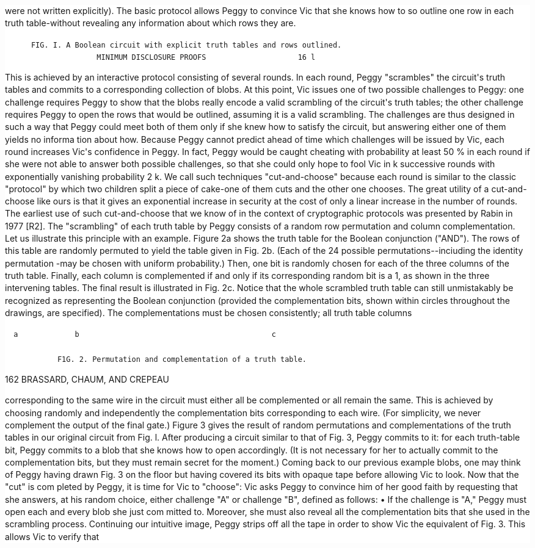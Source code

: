 were not written explicitly). The basic protocol allows Peggy to convince Vic that 
she knows how to so outline one row in each truth table-without revealing any 
information about which rows they are. 


          FIG. I. A Boolean circuit with explicit truth tables and rows outlined. 
                         MINIMUM DISCLOSURE PROOFS                     16 l 

  This is achieved by an interactive protocol consisting of several rounds. In each 
round, Peggy "scrambles" the circuit's truth tables and commits to a corresponding 
collection of blobs. At this point, Vic issues one of two possible challenges to 
Peggy: one challenge requires Peggy to show that the blobs really encode a valid 
scrambling of the circuit's truth tables; the other challenge requires Peggy to open 
the rows that would be outlined, assuming it is a valid scrambling. The challenges 
are thus designed in such a way that Peggy could meet both of them only if she 
knew how to satisfy the circuit, but answering either one of them yields no informa­
tion about how. Because Peggy cannot predict ahead of time which challenges will 
be issued by Vic, each round increases Vic's confidence in Peggy. In fact, Peggy 
would be caught cheating with probability at least 50 % in each round if she were 
not able to answer both possible challenges, so that she could only hope to fool Vic 
in k successive rounds with exponentially vanishing probability 2 k. 
  We  call such techniques "cut-and-choose" because each round is similar to the 
classic "protocol" by which two children split a piece of cake-one of them cuts and 
the other one chooses. The great utility of a cut-and-choose like ours is that it gives 
an exponential increase in security at the cost of only a linear increase in the 
number  of rounds. The earliest use of such cut-and-choose that we know of in the 
context of cryptographic protocols was presented by Rabin in 1977 [R2]. 
  The  "scrambling" of each truth table by Peggy consists of a random  row 
permutation and column  complementation. Let us illustrate this principle with an 
example. Figure 2a shows the truth table for the Boolean conjunction ("AND"). 
The  rows of this table are randomly permuted to yield the table given in Fig. 2b. 
 (Each of the 24 possible permutations--inciuding the identity permutation -may 
 be chosen with uniform probability.) Then, one bit is randomly chosen for each of 
 the three columns of the truth table. Finally, each column is complemented if and 
 only if its corresponding random bit is a 1, as shown in the three intervening tables. 
 The final result is illustrated in Fig. 2c. Notice that the whole scrambled truth table 
 can still unmistakably be recognized as representing the Boolean conjunction 
 (provided the complementation bits, shown within circles throughout the drawings, 
 are specified). 
   The complementations  must be chosen consistently; all truth table columns 


      a             b                                            c 

                F1G. 2. Permutation and complementation of a truth table. 
162                   BRASSARD, CHAUM,  AND CREPEAU 

corresponding to the same wire in the circuit must either all be complemented or 
all remain the same. This is achieved by choosing randomly and independently 
the complementation bits corresponding to each wire. (For simplicity, we never 
complement  the output of the final gate.) Figure 3 gives the result of random 
permutations and complementations of the truth tables in our original circuit from 
Fig. l. 
  After producing a circuit similar to that of Fig. 3, Peggy commits to it: for each 
truth-table bit, Peggy commits to a blob that she knows how to open accordingly. 
(It is not necessary for her to actually commit to the complementation bits, but 
they must remain secret for the moment.) Coming back to our previous example 
blobs, one may think of Peggy having drawn Fig. 3 on the floor but having covered 
its bits with opaque tape before allowing Vic to look. Now that the "cut" is com­
pleted by Peggy, it is time for Vic to "choose": Vic asks Peggy to convince him of 
her good  faith by requesting that she answers, at his random choice, either 
challenge "A" or challenge "B", defined as follows: 
    • If the challenge is "A," Peggy must open each and every blob she just com­
mitted to. Moreover, she must also reveal all the complementation bits that she 
used in the scrambling process. Continuing our intuitive image, Peggy strips off all 
the tape in order to show Vic the equivalent of Fig. 3. This allows Vic to verify that 
